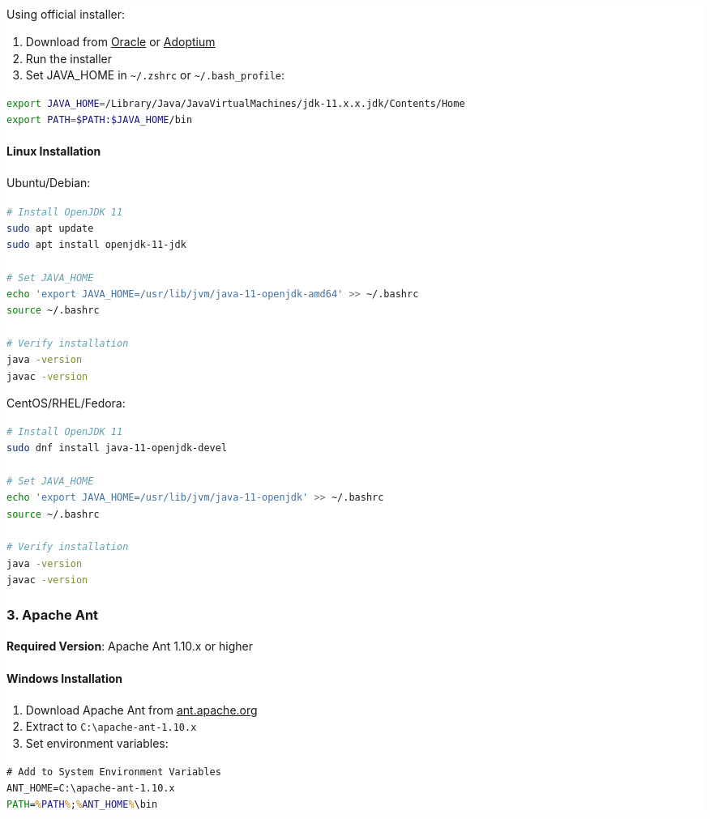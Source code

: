Using official installer:
1. Download from [Oracle](https://www.oracle.com/java/technologies/javase-jdk11-downloads.html) or [Adoptium](https://adoptium.net/)
2. Run the installer
3. Set JAVA_HOME in `~/.zshrc` or `~/.bash_profile`:
```bash
export JAVA_HOME=/Library/Java/JavaVirtualMachines/jdk-11.x.x.jdk/Contents/Home
export PATH=$PATH:$JAVA_HOME/bin
```

#### Linux Installation

Ubuntu/Debian:
```bash
# Install OpenJDK 11
sudo apt update
sudo apt install openjdk-11-jdk

# Set JAVA_HOME
echo 'export JAVA_HOME=/usr/lib/jvm/java-11-openjdk-amd64' >> ~/.bashrc
source ~/.bashrc

# Verify installation
java -version
javac -version
```

CentOS/RHEL/Fedora:
```bash
# Install OpenJDK 11
sudo dnf install java-11-openjdk-devel

# Set JAVA_HOME
echo 'export JAVA_HOME=/usr/lib/jvm/java-11-openjdk' >> ~/.bashrc
source ~/.bashrc

# Verify installation
java -version
javac -version
```

### 3. Apache Ant

**Required Version**: Apache Ant 1.10.x or higher

#### Windows Installation

1. Download Apache Ant from [ant.apache.org](https://ant.apache.org/bindownload.cgi)
2. Extract to `C:\apache-ant-1.10.x`
3. Set environment variables:
```cmd
# Add to System Environment Variables
ANT_HOME=C:\apache-ant-1.10.x
PATH=%PATH%;%ANT_HOME%\bin
```
